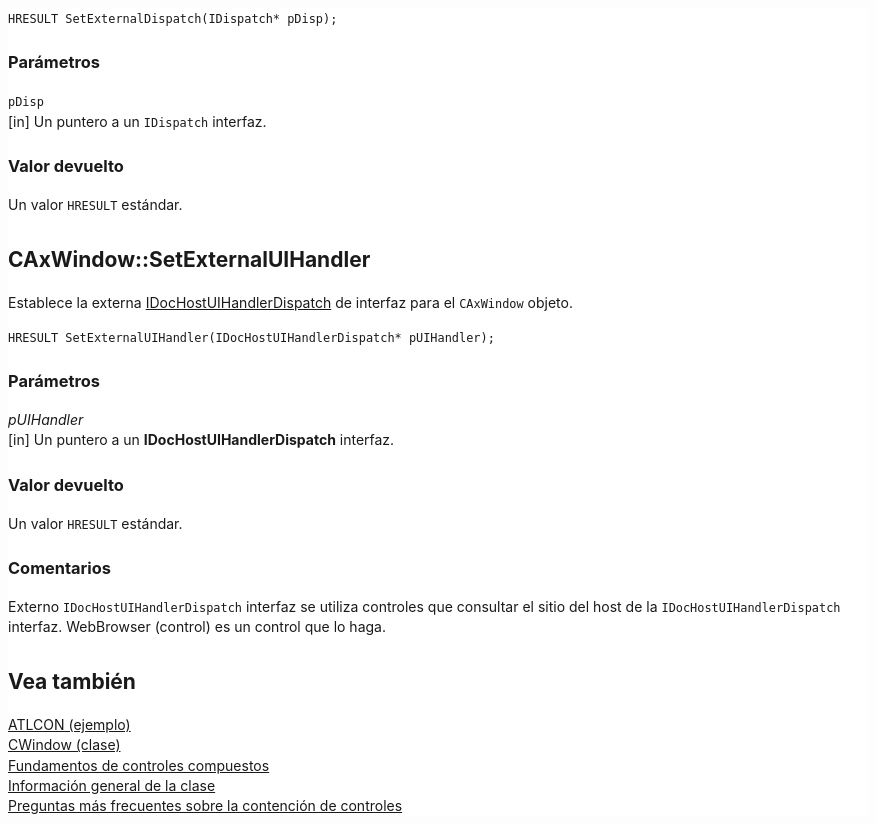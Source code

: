 ```
HRESULT SetExternalDispatch(IDispatch* pDisp);
```  
  
### <a name="parameters"></a>Parámetros  
 `pDisp`  
 [in] Un puntero a un `IDispatch` interfaz.  
  
### <a name="return-value"></a>Valor devuelto  
 Un valor `HRESULT` estándar.  
  
##  <a name="a-namesetexternaluihandlera--caxwindowsetexternaluihandler"></a><a name="setexternaluihandler"></a>CAxWindow::SetExternalUIHandler  
 Establece la externa [IDocHostUIHandlerDispatch](../../atl/reference/idochostuihandlerdispatch-interface.md) de interfaz para el `CAxWindow` objeto.  
  
```
HRESULT SetExternalUIHandler(IDocHostUIHandlerDispatch* pUIHandler);
```  
  
### <a name="parameters"></a>Parámetros  
 *pUIHandler*  
 [in] Un puntero a un **IDocHostUIHandlerDispatch** interfaz.  
  
### <a name="return-value"></a>Valor devuelto  
 Un valor `HRESULT` estándar.  
  
### <a name="remarks"></a>Comentarios  
 Externo `IDocHostUIHandlerDispatch` interfaz se utiliza controles que consultar el sitio del host de la `IDocHostUIHandlerDispatch` interfaz. WebBrowser (control) es un control que lo haga.  
  
## <a name="see-also"></a>Vea también  
 [ATLCON (ejemplo)](../../visual-cpp-samples.md)   
 [CWindow (clase)](../../atl/reference/cwindow-class.md)   
 [Fundamentos de controles compuestos](../../atl/atl-composite-control-fundamentals.md)   
 [Información general de la clase](../../atl/atl-class-overview.md)   
 [Preguntas más frecuentes sobre la contención de controles](../../atl/atl-control-containment-faq.md)


